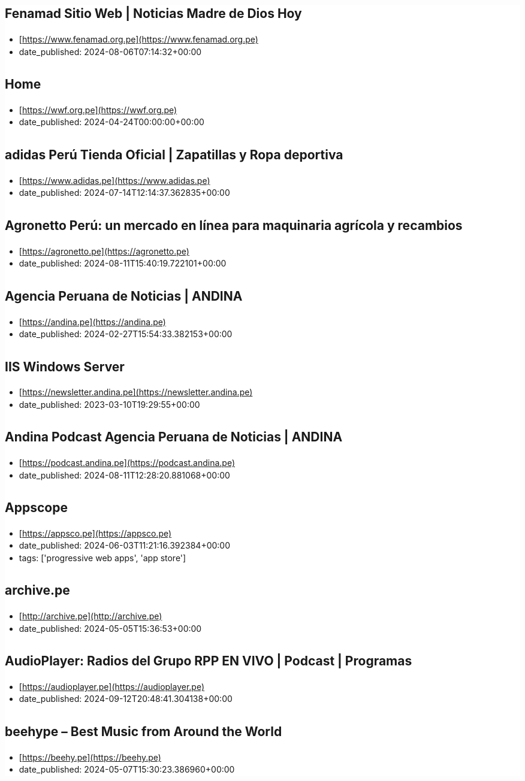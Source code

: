 ## Fenamad Sitio Web | Noticias Madre de Dios Hoy
 - [https://www.fenamad.org.pe](https://www.fenamad.org.pe)
 - date_published: 2024-08-06T07:14:32+00:00

 ## Home
 - [https://wwf.org.pe](https://wwf.org.pe)
 - date_published: 2024-04-24T00:00:00+00:00

 ## adidas Perú Tienda Oficial | Zapatillas y Ropa deportiva
 - [https://www.adidas.pe](https://www.adidas.pe)
 - date_published: 2024-07-14T12:14:37.362835+00:00

 ## Agronetto Perú: un mercado en línea para maquinaria agrícola y recambios
 - [https://agronetto.pe](https://agronetto.pe)
 - date_published: 2024-08-11T15:40:19.722101+00:00

 ## Agencia Peruana de Noticias | ANDINA
 - [https://andina.pe](https://andina.pe)
 - date_published: 2024-02-27T15:54:33.382153+00:00

 ## IIS Windows Server
 - [https://newsletter.andina.pe](https://newsletter.andina.pe)
 - date_published: 2023-03-10T19:29:55+00:00

 ## Andina Podcast Agencia Peruana de Noticias | ANDINA
 - [https://podcast.andina.pe](https://podcast.andina.pe)
 - date_published: 2024-08-11T12:28:20.881068+00:00

 ## Appscope
 - [https://appsco.pe](https://appsco.pe)
 - date_published: 2024-06-03T11:21:16.392384+00:00
 - tags: ['progressive web apps', 'app store']

 ## archive.pe
 - [http://archive.pe](http://archive.pe)
 - date_published: 2024-05-05T15:36:53+00:00

 ## AudioPlayer: Radios del Grupo RPP EN VIVO | Podcast | Programas
 - [https://audioplayer.pe](https://audioplayer.pe)
 - date_published: 2024-09-12T20:48:41.304138+00:00

 ## beehype – Best Music from Around the World
 - [https://beehy.pe](https://beehy.pe)
 - date_published: 2024-05-07T15:30:23.386960+00:00
